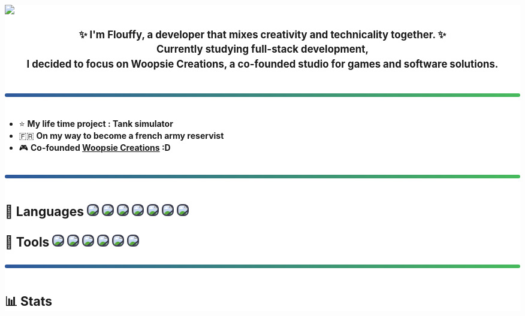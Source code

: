 <img src="https://capsule-render.vercel.app/api?type=waving&height=300&color=0:2d589c,100:47ba5c&text=Helloo%20!&fontAlignY=30&desc=Welcome%20to%20my%20profile%20!&descAlignY=55&descSize=30&fontColor=FFFFFFB0" style="width:100%"/>

<p style="text-align:center; font-weight:bold; font-size:1.2em">✨ I'm Flouffy, a developer that mixes creativity and technicality together. ✨<br>Currently studying full-stack development,<br>I decided to focus on <a src="https://github.com/Woopsie-Creations">Woopsie Creations</a>, a co-founded studio for games and software solutions.</p>

<br>
<div style="height:6px; width:100%; background-image:linear-gradient(to right, #2d589c, #47ba5c); border-radius:3px"></div>
<br>

- ⭐ **My life time project : Tank simulator**
- 🇫🇷 **On my way to become a french army reservist**
- 🎮 **Co-founded [Woopsie Creations](https://github.com/Woopsie-Creations) :D**

<br>
<div style="height:6px; width:100%; background-image:linear-gradient(to right, #2d589c, #47ba5c); border-radius:3px"></div>
<br>

<p style="font-weight:bold; font-size:1.5em">📝 Languages

<img src="https://img.icons8.com/?size=192&id=gVK745a4Vaur&format=png" style="height:40px; background-color:rgb(57, 60, 78); border-radius:8px; padding:2px">
<img src="https://cdn.jsdelivr.net/gh/devicons/devicon@latest/icons/cplusplus/cplusplus-original.svg" style="height:40px; background-color:rgb(57, 60, 78); border-radius:8px; padding:2px"/>
<img src="https://cdn.jsdelivr.net/gh/devicons/devicon@latest/icons/csharp/csharp-original.svg" style="height:40px; background-color:rgb(57, 60, 78); border-radius:8px; padding:2px"/>
<img src="https://cdn.jsdelivr.net/gh/devicons/devicon@latest/icons/html5/html5-original-wordmark.svg" style="height:40px; background-color:rgb(57, 60, 78); border-radius:8px; padding:2px"/>
<img src="https://cdn.jsdelivr.net/gh/devicons/devicon@latest/icons/css3/css3-original-wordmark.svg" style="height:40px; background-color:rgb(57, 60, 78); border-radius:8px; padding:2px"/>
<img src="https://cdn.jsdelivr.net/gh/devicons/devicon@latest/icons/javascript/javascript-original.svg" style="height:40px; background-color:rgb(57, 60, 78); border-radius:8px; padding:2px"/>
<img src="https://cdn.jsdelivr.net/gh/devicons/devicon@latest/icons/json/json-plain.svg" style="height:40px; background-color:rgb(57, 60, 78); border-radius:8px; padding:2px"/>

<br>

<p style="font-weight:bold; font-size:1.5em">🧰 Tools

<img src="https://cdn.jsdelivr.net/gh/devicons/devicon@latest/icons/github/github-original.svg" style="height:40px; background-color:rgb(57, 60, 78); border-radius:8px; padding:2px"/>
<img src="https://cdn.jsdelivr.net/gh/devicons/devicon@latest/icons/vscode/vscode-original.svg" style="height:40px; background-color:rgb(57, 60, 78); border-radius:8px; padding:2px"/>
<img src="https://cdn.jsdelivr.net/gh/devicons/devicon@latest/icons/markdown/markdown-original.svg" style="height:40px; background-color:rgb(57, 60, 78); border-radius:8px; padding:2px"/>
<img src="https://cdn.jsdelivr.net/gh/devicons/devicon@latest/icons/blender/blender-original.svg" style="height:40px; background-color:rgb(57, 60, 78); border-radius:8px; padding:2px"/>
<img src="https://upload.wikimedia.org/wikipedia/commons/7/73/Calligrakrita-base.svg" style="height:40px; background-color:rgb(57, 60, 78); border-radius:8px; padding:2px">
<img src="https://upload.wikimedia.org/wikipedia/commons/6/69/Logo_Aseprite.svg" style="height:40px; background-color:rgb(57, 60, 78); border-radius:8px; padding:2px">

<br>
<div style="height:6px; width:100%; background-image:linear-gradient(to right, #2d589c, #47ba5c); border-radius:3px"></div>
<br>

<p style="font-weight:bold; font-size:1.5em">📊 Stats
